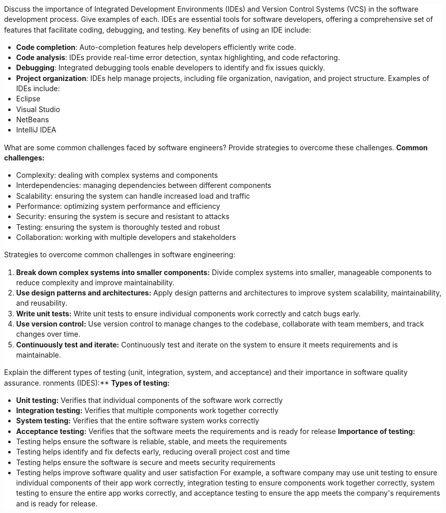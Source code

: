 Discuss the importance of Integrated Development Environments (IDEs) and Version Control Systems (VCS) in the software development process. Give examples of each.
IDEs are essential tools for software developers, offering a comprehensive set of features that facilitate coding, debugging, and testing. Key benefits of using an IDE include:
* **Code completion**: Auto-completion features help developers efficiently write code.
* **Code analysis**: IDEs provide real-time error detection, syntax highlighting, and code refactoring.
* **Debugging**: Integrated debugging tools enable developers to identify and fix issues quickly.
* **Project organization**: IDEs help manage projects, including file organization, navigation, and project structure.
Examples of IDEs include:
* Eclipse
* Visual Studio
* NetBeans
* IntelliJ IDEA


What are some common challenges faced by software engineers? Provide strategies to overcome these challenges.
**Common challenges:**
* Complexity: dealing with complex systems and components
* Interdependencies: managing dependencies between different components
* Scalability: ensuring the system can handle increased load and traffic
* Performance: optimizing system performance and efficiency
* Security: ensuring the system is secure and resistant to attacks
* Testing: ensuring the system is thoroughly tested and robust
* Collaboration: working with multiple developers and stakeholders

Strategies to overcome common challenges in software engineering:
1. **Break down complex systems into smaller components:** Divide complex systems into smaller, manageable components to reduce complexity and improve maintainability.
2. **Use design patterns and architectures:** Apply design patterns and architectures to improve system scalability, maintainability, and reusability.
3. **Write unit tests:** Write unit tests to ensure individual components work correctly and catch bugs early.
4. **Use version control:** Use version control to manage changes to the codebase, collaborate with team members, and track changes over time.
5. **Continuously test and iterate:** Continuously test and iterate on the system to ensure it meets requirements and is maintainable.


Explain the different types of testing (unit, integration, system, and acceptance) and their importance in software quality assurance.
ronments (IDES):**
**Types of testing:**
* **Unit testing:** Verifies that individual components of the software work correctly
* **Integration testing:** Verifies that multiple components work together correctly
* **System testing:** Verifies that the entire software system works correctly
* **Acceptance testing:** Verifies that the software meets the requirements and is ready for release
**Importance of testing:**
* Testing helps ensure the software is reliable, stable, and meets the requirements
* Testing helps identify and fix defects early, reducing overall project cost and time
* Testing helps ensure the software is secure and meets security requirements
* Testing helps improve software quality and user satisfaction
For example, a software company may use unit testing to ensure individual components of their app work correctly, integration testing to ensure components work together correctly, system testing to ensure the entire app works correctly, and acceptance testing to ensure the app meets the company's requirements and is ready for release.
